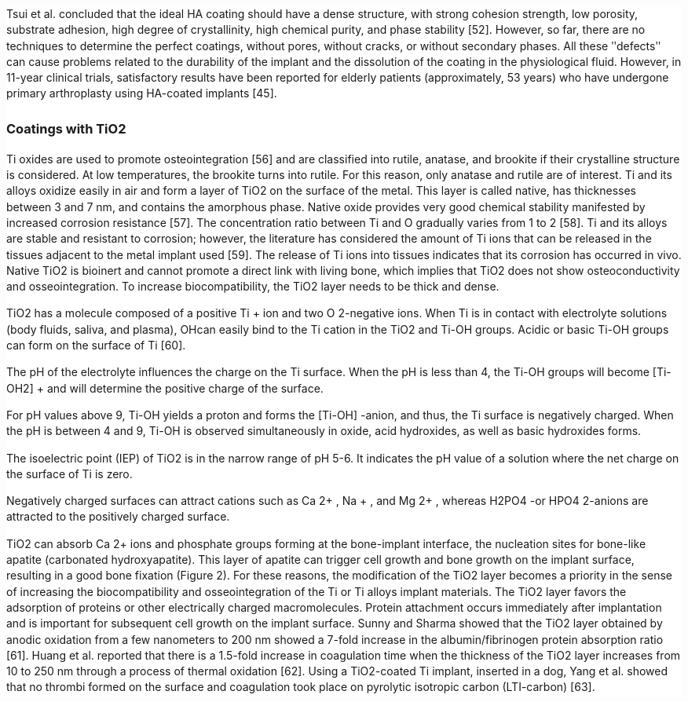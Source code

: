 Tsui et al. concluded that the ideal HA coating should have a dense structure, with strong cohesion strength, low porosity, substrate adhesion, high degree of crystallinity, high chemical purity, and phase stability [52]. However, so far, there are no techniques to determine the perfect coatings, without pores, without cracks, or without secondary phases. All these ʺdefectsʺ can cause problems related to the durability of the implant and the dissolution of the coating in the physiological fluid. However, in 11-year clinical trials, satisfactory results have been reported for elderly patients (approximately, 53 years) who have undergone primary arthroplasty using HA-coated implants [45].


### Coatings with TiO2

Ti oxides are used to promote osteointegration [56] and are classified into rutile, anatase, and brookite if their crystalline structure is considered. At low temperatures, the brookite turns into rutile. For this reason, only anatase and rutile are of interest. Ti and its alloys oxidize easily in air and form a layer of TiO2 on the surface of the metal. This layer is called native, has thicknesses between 3 and 7 nm, and contains the amorphous phase. Native oxide provides very good chemical stability manifested by increased corrosion resistance [57]. The concentration ratio between Ti and O gradually varies from 1 to 2 [58]. Ti and its alloys are stable and resistant to corrosion; however, the literature has considered the amount of Ti ions that can be released in the tissues adjacent to the metal implant used [59]. The release of Ti ions into tissues indicates that its corrosion has occurred in vivo. Native TiO2 is bioinert and cannot promote a direct link with living bone, which implies that TiO2 does not show osteoconductivity and osseointegration. To increase biocompatibility, the TiO2 layer needs to be thick and dense.

TiO2 has a molecule composed of a positive Ti + ion and two O 2-negative ions. When Ti is in contact with electrolyte solutions (body fluids, saliva, and plasma), OHcan easily bind to the Ti cation in the TiO2 and Ti-OH groups. Acidic or basic Ti-OH groups can form on the surface of Ti [60]. 

The pH of the electrolyte influences the charge on the Ti surface. When the pH is less than 4, the Ti-OH groups will become [Ti-OH2] + and will determine the positive charge of the surface.

For pH values above 9, Ti-OH yields a proton and forms the [Ti-OH] -anion, and thus, the Ti surface is negatively charged. When the pH is between 4 and 9, Ti-OH is observed simultaneously in oxide, acid hydroxides, as well as basic hydroxides forms.

The isoelectric point (IEP) of TiO2 is in the narrow range of pH 5-6. It indicates the pH value of a solution where the net charge on the surface of Ti is zero.

Negatively charged surfaces can attract cations such as Ca 2+ , Na + , and Mg 2+ , whereas H2PO4 -or HPO4 2-anions are attracted to the positively charged surface.

TiO2 can absorb Ca 2+ ions and phosphate groups forming at the bone-implant interface, the nucleation sites for bone-like apatite (carbonated hydroxyapatite). This layer of apatite can trigger cell growth and bone growth on the implant surface, resulting in a good bone fixation (Figure 2). For these reasons, the modification of the TiO2 layer becomes a priority in the sense of increasing the biocompatibility and osseointegration of the Ti or Ti alloys implant materials. The TiO2 layer favors the adsorption of proteins or other electrically charged macromolecules. Protein attachment occurs immediately after implantation and is important for subsequent cell growth on the implant surface. Sunny and Sharma showed that the TiO2 layer obtained by anodic oxidation from a few nanometers to 200 nm showed a 7-fold increase in the albumin/fibrinogen protein absorption ratio [61]. Huang et al. reported that there is a 1.5-fold increase in coagulation time when the thickness of the TiO2 layer increases from 10 to 250 nm through a process of thermal oxidation [62]. Using a TiO2-coated Ti implant, inserted in a dog, Yang et al. showed that no thrombi formed on the surface and coagulation took place on pyrolytic isotropic carbon (LTI-carbon) [63].
